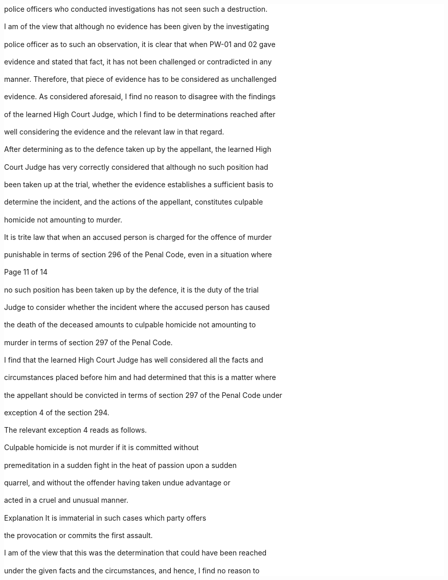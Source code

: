 police officers who conducted investigations has not seen such a destruction.

I am of the view that although no evidence has been given by the investigating

police officer as to such an observation, it is clear that when PW-01 and 02 gave

evidence and stated that fact, it has not been challenged or contradicted in any

manner. Therefore, that piece of evidence has to be considered as unchallenged

evidence. As considered aforesaid, I find no reason to disagree with the findings

of the learned High Court Judge, which I find to be determinations reached after

well considering the evidence and the relevant law in that regard.

After determining as to the defence taken up by the appellant, the learned High

Court Judge has very correctly considered that although no such position had

been taken up at the trial, whether the evidence establishes a sufficient basis to

determine the incident, and the actions of the appellant, constitutes culpable

homicide not amounting to murder.

It is trite law that when an accused person is charged for the offence of murder

punishable in terms of section 296 of the Penal Code, even in a situation where

Page 11 of 14

no such position has been taken up by the defence, it is the duty of the trial

Judge to consider whether the incident where the accused person has caused

the death of the deceased amounts to culpable homicide not amounting to

murder in terms of section 297 of the Penal Code.

I find that the learned High Court Judge has well considered all the facts and

circumstances placed before him and had determined that this is a matter where

the appellant should be convicted in terms of section 297 of the Penal Code under

exception 4 of the section 294.

The relevant exception 4 reads as follows.

Culpable homicide is not murder if it is committed without

premeditation in a sudden fight in the heat of passion upon a sudden

quarrel, and without the offender having taken undue advantage or

acted in a cruel and unusual manner.

Explanation It is immaterial in such cases which party offers

the provocation or commits the first assault.

I am of the view that this was the determination that could have been reached

under the given facts and the circumstances, and hence, I find no reason to
